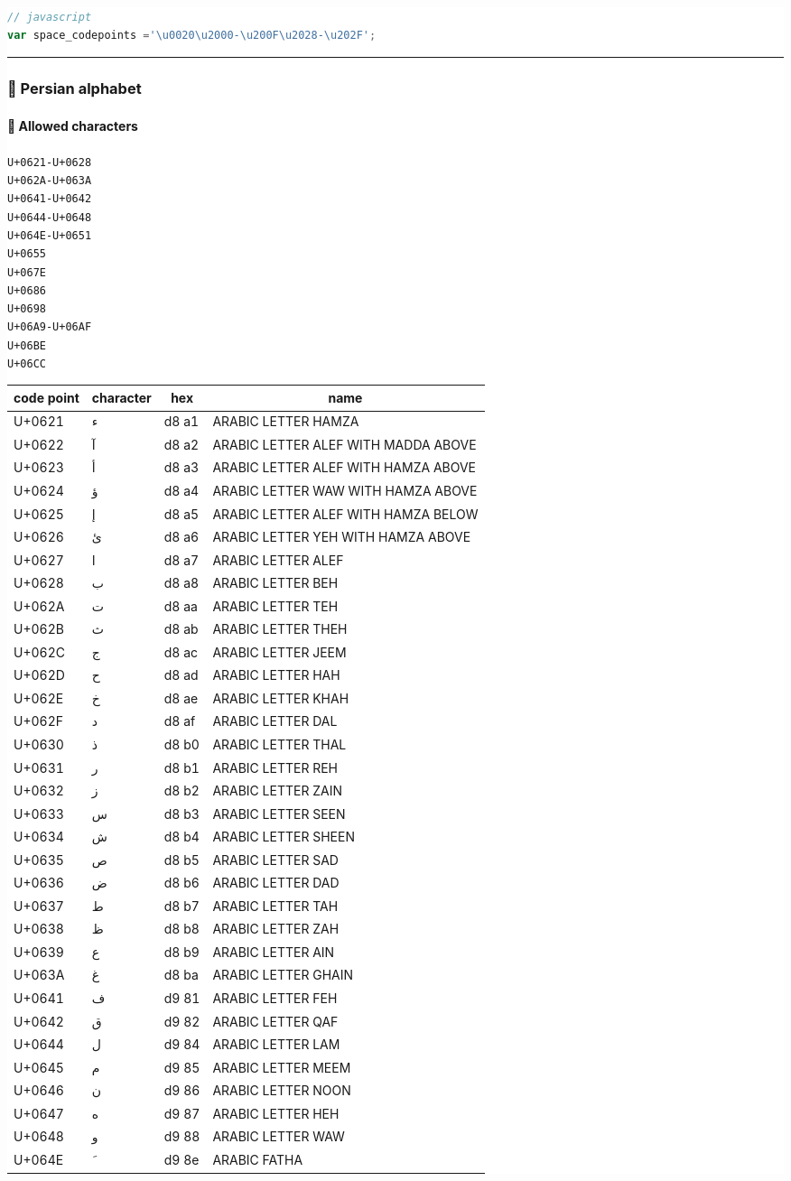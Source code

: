 
```javascript
// javascript
var space_codepoints ='\u0020\u2000-\u200F\u2028-\u202F';
```


---


### :white_square_button: Persian alphabet


#### :small_orange_diamond: Allowed characters




```
U+0621-U+0628
U+062A-U+063A
U+0641-U+0642
U+0644-U+0648
U+064E-U+0651
U+0655
U+067E
U+0686
U+0698
U+06A9-U+06AF
U+06BE
U+06CC
```

code point | character | hex   | name
-----------|-----------|-------|---------------------
U+0621     | ء         | d8 a1 | ARABIC LETTER HAMZA
U+0622     | آ	       | d8 a2 | ARABIC LETTER ALEF WITH MADDA ABOVE
U+0623	   | أ	       | d8 a3 | ARABIC LETTER ALEF WITH HAMZA ABOVE
U+0624	   | ؤ	       | d8 a4 | ARABIC LETTER WAW WITH HAMZA ABOVE
U+0625	   | إ	       | d8 a5 | ARABIC LETTER ALEF WITH HAMZA BELOW
U+0626	   | ئ	       | d8 a6 | ARABIC LETTER YEH WITH HAMZA ABOVE
U+0627	   | ا	       | d8 a7 | ARABIC LETTER ALEF
U+0628	   | ب	       | d8 a8 | ARABIC LETTER BEH
U+062A	   | ت	       | d8 aa | ARABIC LETTER TEH
U+062B	   | ث	       | d8 ab | ARABIC LETTER THEH
U+062C	   | ج	       | d8 ac | ARABIC LETTER JEEM
U+062D	   | ح	       | d8 ad | ARABIC LETTER HAH
U+062E	   | خ	       | d8 ae | ARABIC LETTER KHAH
U+062F	   | د	       | d8 af | ARABIC LETTER DAL
U+0630	   | ذ	       | d8 b0 | ARABIC LETTER THAL
U+0631	   | ر	       | d8 b1 | ARABIC LETTER REH
U+0632	   | ز	       | d8 b2 | ARABIC LETTER ZAIN
U+0633	   | س	       | d8 b3 | ARABIC LETTER SEEN
U+0634	   | ش	       | d8 b4 | ARABIC LETTER SHEEN
U+0635	   | ص	       | d8 b5 | ARABIC LETTER SAD
U+0636	   | ض	       | d8 b6 | ARABIC LETTER DAD
U+0637	   | ط	       | d8 b7 | ARABIC LETTER TAH
U+0638	   | ظ         | d8 b8 | ARABIC LETTER ZAH
U+0639	   | ع	       | d8 b9 | ARABIC LETTER AIN
U+063A	   | غ	       | d8 ba | ARABIC LETTER GHAIN
U+0641	   | ف	       | d9 81 | ARABIC LETTER FEH
U+0642	   | ق	       | d9 82 | ARABIC LETTER QAF
U+0644	   | ل	       | d9 84 | ARABIC LETTER LAM
U+0645	   | م	       | d9 85 | ARABIC LETTER MEEM
U+0646	   | ن	       | d9 86 | ARABIC LETTER NOON
U+0647	   | ه	       | d9 87 | ARABIC LETTER HEH
U+0648	   | و	       | d9 88 | ARABIC LETTER WAW
U+064E	   | َ	       | d9 8e | ARABIC FATHA